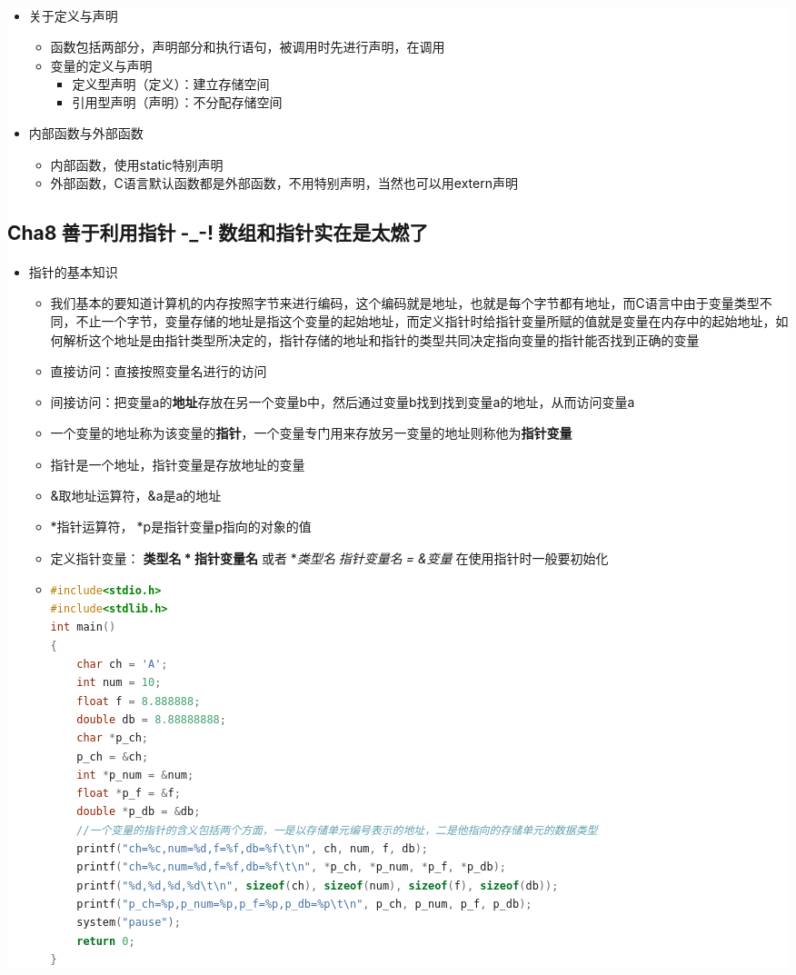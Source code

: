 - 关于定义与声明

  - 函数包括两部分，声明部分和执行语句，被调用时先进行声明，在调用
  - 变量的定义与声明
    - 定义型声明（定义）：建立存储空间
    - 引用型声明（声明）：不分配存储空间

- 内部函数与外部函数

  - 内部函数，使用static特别声明
  - 外部函数，C语言默认函数都是外部函数，不用特别声明，当然也可以用extern声明

## Cha8 善于利用指针  -_-! 数组和指针实在是太燃了

- 指针的基本知识

  - 我们基本的要知道计算机的内存按照字节来进行编码，这个编码就是地址，也就是每个字节都有地址，而C语言中由于变量类型不同，不止一个字节，变量存储的地址是指这个变量的起始地址，而定义指针时给指针变量所赋的值就是变量在内存中的起始地址，如何解析这个地址是由指针类型所决定的，指针存储的地址和指针的类型共同决定指向变量的指针能否找到正确的变量

  - 直接访问：直接按照变量名进行的访问

  - 间接访问：把变量a的**地址**存放在另一个变量b中，然后通过变量b找到找到变量a的地址，从而访问变量a

  - 一个变量的地址称为该变量的**指针**，一个变量专门用来存放另一变量的地址则称他为**指针变量**

  - 指针是一个地址，指针变量是存放地址的变量

  - &取地址运算符，&a是a的地址

  - *指针运算符， *p是指针变量p指向的对象的值

  - 定义指针变量：  **类型名    * 指针变量名** 或者 **类型名  *指针变量名 = &变量**   在使用指针时一般要初始化

  - ```c
    #include<stdio.h>
    #include<stdlib.h>
    int main()
    {
    	char ch = 'A';
    	int num = 10;
    	float f = 8.888888;
    	double db = 8.88888888;
    	char *p_ch;
    	p_ch = &ch;
    	int *p_num = &num;
    	float *p_f = &f;
    	double *p_db = &db;
    	//一个变量的指针的含义包括两个方面，一是以存储单元编号表示的地址，二是他指向的存储单元的数据类型
        printf("ch=%c,num=%d,f=%f,db=%f\t\n", ch, num, f, db);
    	printf("ch=%c,num=%d,f=%f,db=%f\t\n", *p_ch, *p_num, *p_f, *p_db);
    	printf("%d,%d,%d,%d\t\n", sizeof(ch), sizeof(num), sizeof(f), sizeof(db));
    	printf("p_ch=%p,p_num=%p,p_f=%p,p_db=%p\t\n", p_ch, p_num, p_f, p_db);
    	system("pause");
    	return 0;
    }
    ```
